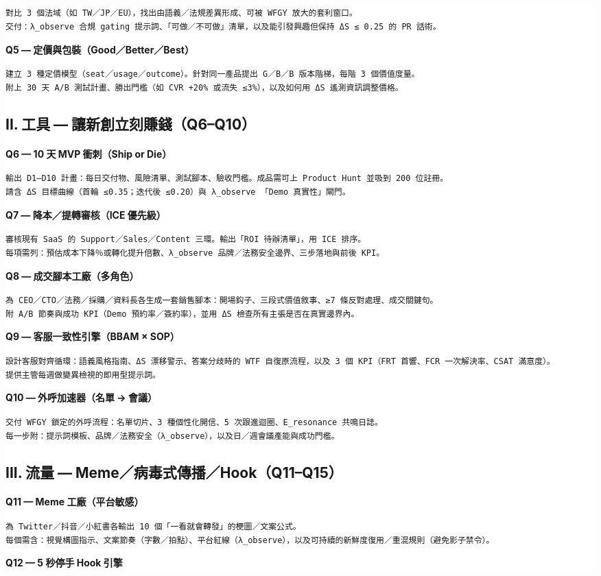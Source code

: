 ```text
對比 3 個法域（如 TW／JP／EU），找出由語義／法規差異形成、可被 WFGY 放大的套利窗口。
交付：λ_observe 合規 gating 提示詞、「可做／不可做」清單，以及能引發興趣但保持 ΔS ≤ 0.25 的 PR 話術。
```

**Q5 — 定價與包裝（Good／Better／Best）**

```text
建立 3 種定價模型（seat／usage／outcome）。針對同一產品提出 G／B／B 版本階梯，每階 3 個價值度量。
附上 30 天 A/B 測試計畫、勝出門檻（如 CVR +20% 或流失 ≤3%），以及如何用 ΔS 遙測資訊調整價格。
```

## II. 工具 — 讓新創立刻賺錢（Q6–Q10）

**Q6 — 10 天 MVP 衝刺（Ship or Die）**

```text
輸出 D1–D10 計畫：每日交付物、風險清單、測試腳本、驗收門檻。成品需可上 Product Hunt 並吸到 200 位註冊。
請含 ΔS 目標曲線（首輪 ≤0.35；迭代後 ≤0.20）與 λ_observe 「Demo 真實性」閘門。
```

**Q7 — 降本／提轉審核（ICE 優先級）**

```text
審核現有 SaaS 的 Support／Sales／Content 三環。輸出「ROI 待辦清單」，用 ICE 排序。
每項需列：預估成本下降％或轉化提升倍數、λ_observe 品牌／法務安全邊界、三步落地與前後 KPI。
```

**Q8 — 成交腳本工廠（多角色）**

```text
為 CEO／CTO／法務／採購／資料長各生成一套銷售腳本：開場鈎子、三段式價值敘事、≥7 條反對處理、成交關鍵句。
附 A/B 節奏與成功 KPI（Demo 預約率／簽約率），並用 ΔS 檢查所有主張是否在真實邊界內。
```

**Q9 — 客服一致性引擎（BBAM × SOP）**

```text
設計客服對齊循環：語義風格指南、ΔS 漂移警示、答案分歧時的 WTF 自復原流程，以及 3 個 KPI（FRT 首響、FCR 一次解決率、CSAT 滿意度）。
提供主管每週做變異檢視的即用型提示詞。
```

**Q10 — 外呼加速器（名單 → 會議）**

```text
交付 WFGY 鎖定的外呼流程：名單切片、3 種個性化開信、5 次跟進迴圈、E_resonance 共鳴日誌。
每一步附：提示詞模板、品牌／法務安全（λ_observe），以及日／週會議產能與成功門檻。
```

## III. 流量 — Meme／病毒式傳播／Hook（Q11–Q15）

**Q11 — Meme 工廠（平台敏感）**

```text
為 Twitter／抖音／小紅書各輸出 10 個「一看就會轉發」的梗圖／文案公式。
每個需含：視覺構圖指示、文案節奏（字數／拍點）、平台紅線（λ_observe），以及可持續的新鮮度復用／重混規則（避免影子禁令）。
```

**Q12 — 5 秒停手 Hook 引擎**
